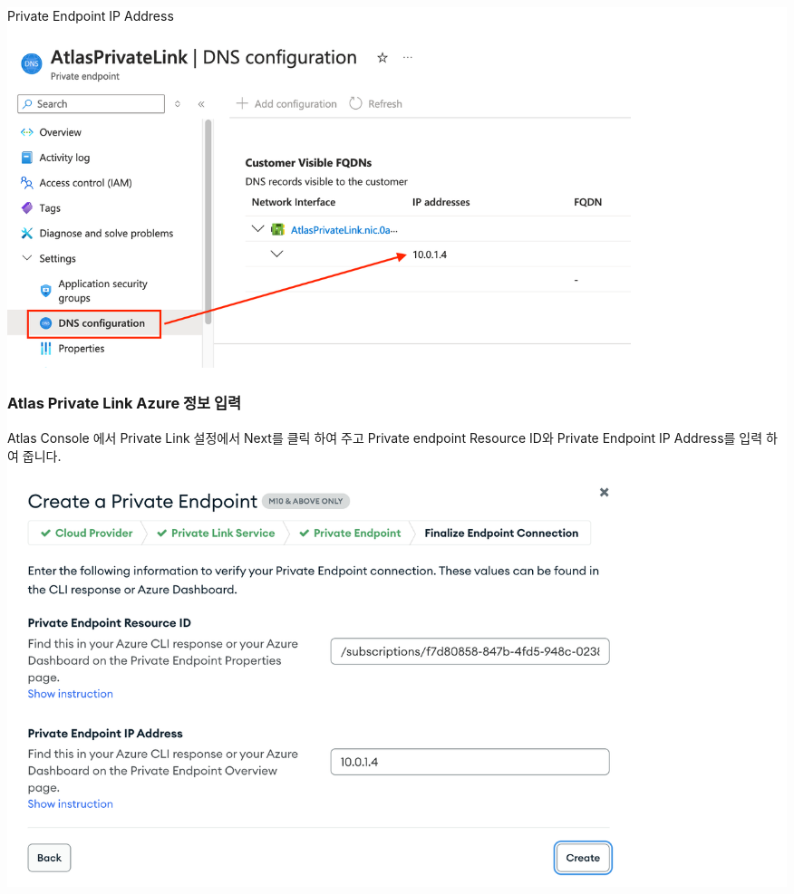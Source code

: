 Private Endpoint IP Address   

<img src="/images/image11.png" width="80%" height="80%">


### Atlas Private Link Azure 정보 입력

Atlas Console 에서 Private Link 설정에서 Next를 클릭 하여 주고 Private endpoint Resource ID와 Private Endpoint IP Address를 입력 하여 줍니다. 

<img src="/images/image12.png" width="80%" height="80%">    
